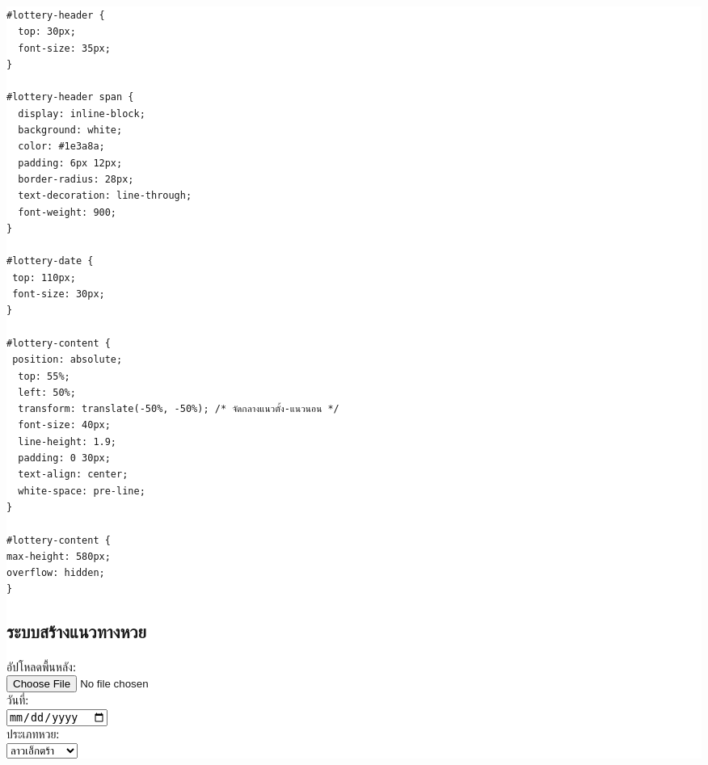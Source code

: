 	#lottery-header {
	  top: 30px;
	  font-size: 35px;
	}

    #lottery-header span {
      display: inline-block;
      background: white;
      color: #1e3a8a;
      padding: 6px 12px;
      border-radius: 28px;
      text-decoration: line-through;
      font-weight: 900;
    }

	#lottery-date {
 	 top: 110px;
 	 font-size: 30px;
	}

	#lottery-content {
 	 position: absolute;
	  top: 55%;
	  left: 50%;
	  transform: translate(-50%, -50%); /* จัดกลางแนวตั้ง-แนวนอน */
	  font-size: 40px;
	  line-height: 1.9;
	  padding: 0 30px;
	  text-align: center;
	  white-space: pre-line;
	}
    
    #lottery-content {
	max-height: 580px;
	overflow: hidden;
	}
  </style>
</head>
<body>

  <h2>ระบบสร้างแนวทางหวย</h2>

  <div>
    <label>อัปโหลดพื้นหลัง: </label><br>
    <input type="file" accept="image/*" onchange="loadImage(event)">
  </div>

  <div>
    <label>วันที่:</label><br>
    <input type="date" id="dateInput" onchange="updatePreview()">
  </div>

  <div>
    <label>ประเภทหวย:</label><br>
    <select id="lotterySelect" onchange="updatePreview()">
      <option value="ลาวเอ็กตร้า">ลาวเอ็กตร้า</option>
      <option value="นิเคอิเช้าVIP">นิเคอิเช้าVIP</option>
      <option value="หุ้นนิเคอิเช้า">หุ้นนิเคอิเช้า</option>
      <option value="จีนเช้าVIP">จีนเช้าVIP</option>
      <option value="หุ้นจีนเช้า">หุ้นจีนเช้า</option>
      <option value="ลาวTV">ลาวTV</option>
      <option value="ฮั่งเส็งเช้าVIP">ฮั่งเส็งเช้าVIP</option>
      <option value="หุ้นฮั่งเส็งเช้า">หุ้นฮั่งเส็งเช้า</option>
      <option value="ฮานอยHD">ฮานอยHD</option>
      <option value="ไต้หวันVIP">ไต้หวันVIP</option>
      <option value="หุ้นไต้หวัน">หุ้นไต้หวัน</option>
      <option value="ฮานอยสตาร์">ฮานอยสตาร์</option>